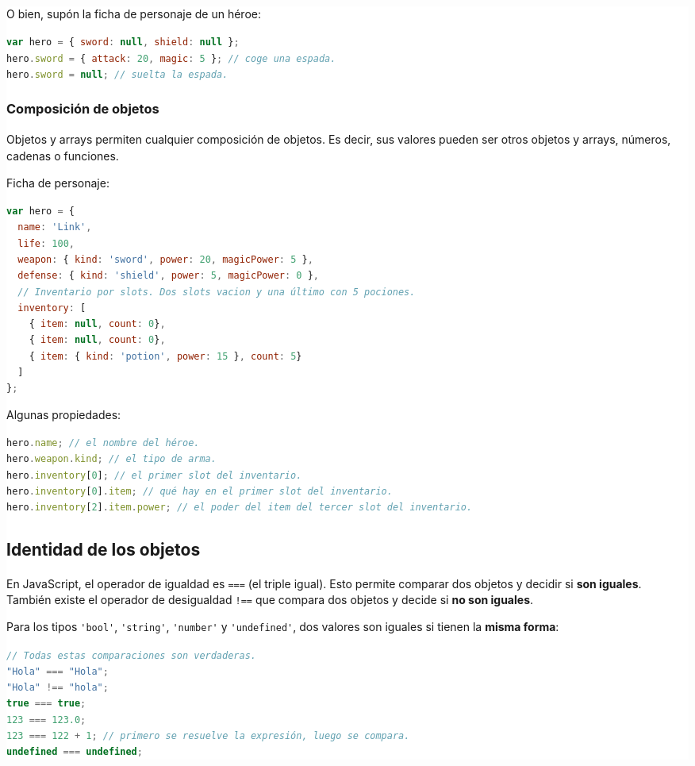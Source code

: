 O bien, supón la ficha de personaje de un héroe:

```js
var hero = { sword: null, shield: null };
hero.sword = { attack: 20, magic: 5 }; // coge una espada.
hero.sword = null; // suelta la espada.
```

### Composición de objetos

Objetos y arrays permiten cualquier composición de objetos. Es decir, sus
valores pueden ser otros objetos y arrays, números, cadenas o funciones.

Ficha de personaje:

```js
var hero = {
  name: 'Link',
  life: 100,
  weapon: { kind: 'sword', power: 20, magicPower: 5 },
  defense: { kind: 'shield', power: 5, magicPower: 0 },
  // Inventario por slots. Dos slots vacion y una último con 5 pociones.
  inventory: [
    { item: null, count: 0},
    { item: null, count: 0},
    { item: { kind: 'potion', power: 15 }, count: 5}
  ]
};
```

Algunas propiedades:

```js
hero.name; // el nombre del héroe.
hero.weapon.kind; // el tipo de arma.
hero.inventory[0]; // el primer slot del inventario.
hero.inventory[0].item; // qué hay en el primer slot del inventario.
hero.inventory[2].item.power; // el poder del item del tercer slot del inventario.
```

## Identidad de los objetos

En JavaScript, el operador de igualdad es `===` (el triple igual). Esto permite
comparar dos objetos y decidir si **son iguales**. También existe el operador de
desigualdad `!==` que compara dos objetos y decide si **no son iguales**.

Para los tipos `'bool'`, `'string'`, `'number'` y `'undefined'`, dos valores son
iguales si tienen la **misma forma**:

```js
// Todas estas comparaciones son verdaderas.
"Hola" === "Hola";
"Hola" !== "hola";
true === true;
123 === 123.0;
123 === 122 + 1; // primero se resuelve la expresión, luego se compara.
undefined === undefined;
```
